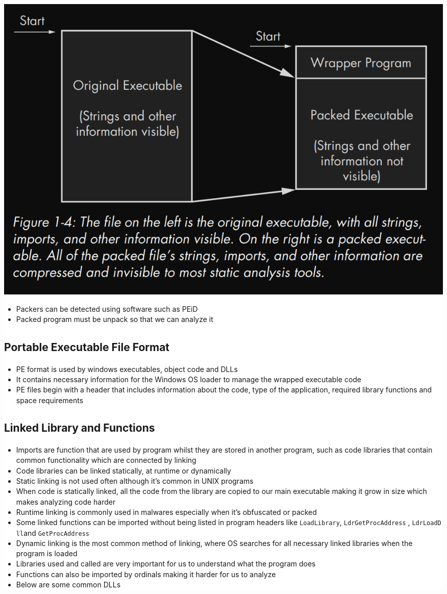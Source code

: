 ![obfuscated](public/04-PMA-Basic-Techniques/obfuscated.png)

- Packers can be detected using software such as PEiD
- Packed program must be unpack so that we can analyze it

## Portable Executable File Format

- PE format is used by windows executables, object code and DLLs
- It contains necessary information for the Windows OS loader to manage the wrapped executable code
- PE files begin with a header that includes information about the code, type of the application, required library functions and space requirements

## Linked Library and Functions

- Imports are function that are used by program whilst they are stored in another program, such as code libraries that contain common functionality which are connected by linking
- Code libraries can be linked statically, at runtime or dynamically
- Static linking is not used often although it’s common in UNIX programs
- When code is statically linked, all the code from the library are copied to our main executable making it grow in size which makes analyzing code harder
- Runtime linking is commonly used in malwares especially when it’s obfuscated or packed
- Some linked functions can be imported without being listed in program headers like `LoadLibrary`, `LdrGetProcAddress` , `LdrLoadDll`and `GetProcAddress`
- Dynamic linking is the most common method of linking, where OS searches for all necessary linked libraries when the program is loaded
- Libraries used and called are very important for us to understand what the program does
- Functions can also be imported by ordinals making it harder for us to analyze
- Below are some common DLLs
